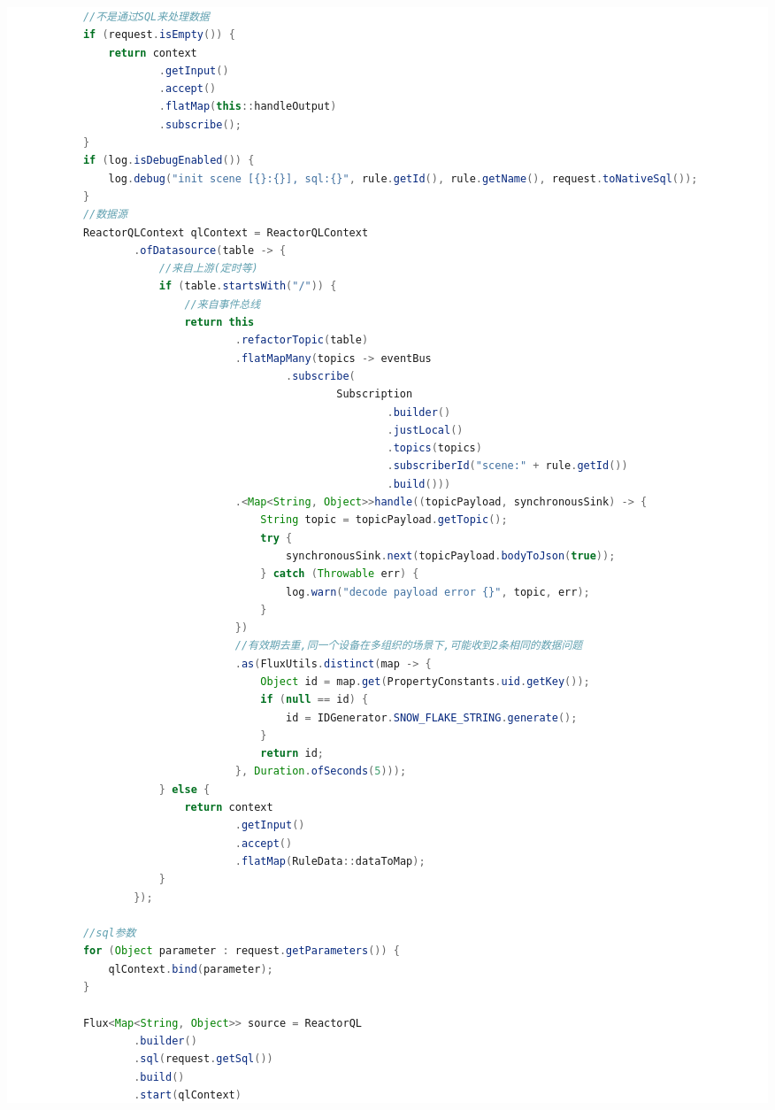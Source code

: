 ```java
            //不是通过SQL来处理数据
            if (request.isEmpty()) {
                return context
                        .getInput()
                        .accept()
                        .flatMap(this::handleOutput)
                        .subscribe();
            }
            if (log.isDebugEnabled()) {
                log.debug("init scene [{}:{}], sql:{}", rule.getId(), rule.getName(), request.toNativeSql());
            }
            //数据源
            ReactorQLContext qlContext = ReactorQLContext
                    .ofDatasource(table -> {
                        //来自上游(定时等)
                        if (table.startsWith("/")) {
                            //来自事件总线
                            return this
                                    .refactorTopic(table)
                                    .flatMapMany(topics -> eventBus
                                            .subscribe(
                                                    Subscription
                                                            .builder()
                                                            .justLocal()
                                                            .topics(topics)
                                                            .subscriberId("scene:" + rule.getId())
                                                            .build()))
                                    .<Map<String, Object>>handle((topicPayload, synchronousSink) -> {
                                        String topic = topicPayload.getTopic();
                                        try {
                                            synchronousSink.next(topicPayload.bodyToJson(true));
                                        } catch (Throwable err) {
                                            log.warn("decode payload error {}", topic, err);
                                        }
                                    })
                                    //有效期去重,同一个设备在多组织的场景下,可能收到2条相同的数据问题
                                    .as(FluxUtils.distinct(map -> {
                                        Object id = map.get(PropertyConstants.uid.getKey());
                                        if (null == id) {
                                            id = IDGenerator.SNOW_FLAKE_STRING.generate();
                                        }
                                        return id;
                                    }, Duration.ofSeconds(5)));
                        } else {
                            return context
                                    .getInput()
                                    .accept()
                                    .flatMap(RuleData::dataToMap);
                        }
                    });

            //sql参数
            for (Object parameter : request.getParameters()) {
                qlContext.bind(parameter);
            }

            Flux<Map<String, Object>> source = ReactorQL
                    .builder()
                    .sql(request.getSql())
                    .build()
                    .start(qlContext)
```